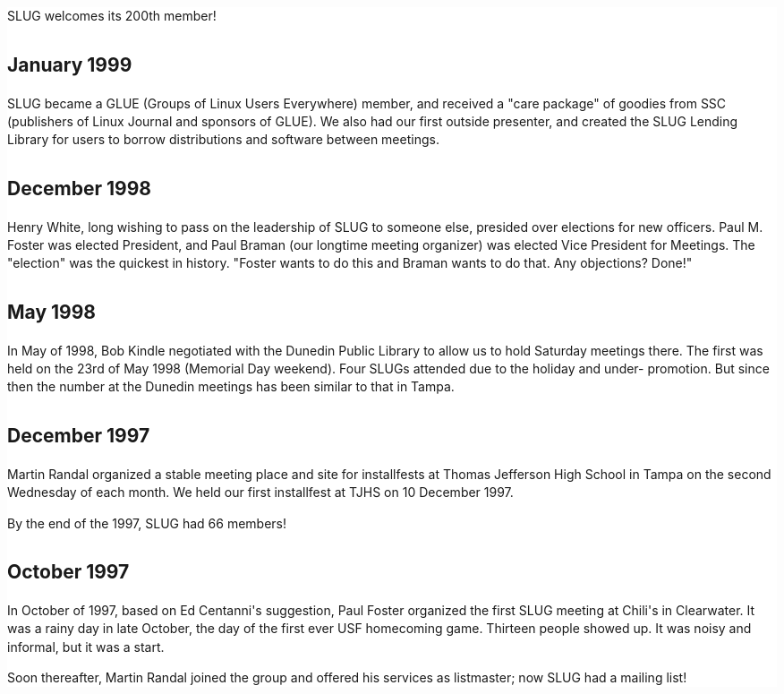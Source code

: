 SLUG welcomes its 200th member!


<a name="history-1999-01"></a>
## January 1999

SLUG became a GLUE (Groups of Linux Users Everywhere) member, and received a
"care package" of goodies from SSC (publishers of Linux Journal and sponsors of
GLUE). We also had our first outside presenter, and created the SLUG Lending
Library for users to borrow distributions and software between meetings.


<a name="history-1998-12"></a>
## December 1998

Henry White, long wishing to pass on the leadership of SLUG to someone else,
presided over elections for new officers. Paul M. Foster was elected President,
and Paul Braman (our longtime meeting organizer) was elected Vice President for
Meetings. The "election" was the quickest in history. "Foster wants to do this
and Braman wants to do that. Any objections? Done!"


<a name="history-1998-05"></a>
## May 1998

In May of 1998, Bob Kindle negotiated with the Dunedin Public Library to allow
us to hold Saturday meetings there. The first was held on the 23rd of May 1998
(Memorial Day weekend). Four SLUGs attended due to the holiday and under-
promotion. But since then the number at the Dunedin meetings has been similar to
that in Tampa.


<a name="history-1997-12"></a>
## December 1997

Martin Randal organized a stable meeting place and site for installfests at
Thomas Jefferson High School in Tampa on the second Wednesday of each month. We
held our first installfest at TJHS on 10 December 1997.

By the end of the 1997, SLUG had 66 members!


<a name="history-1997-10"></a>
## October 1997

In October of 1997, based on Ed Centanni's suggestion, Paul Foster organized the
first SLUG meeting at Chili's in Clearwater. It was a rainy day in late October,
the day of the first ever USF homecoming game. Thirteen people showed up. It was
noisy and informal, but it was a start.

Soon thereafter, Martin Randal joined the group and offered his services as
listmaster; now SLUG had a mailing list!

